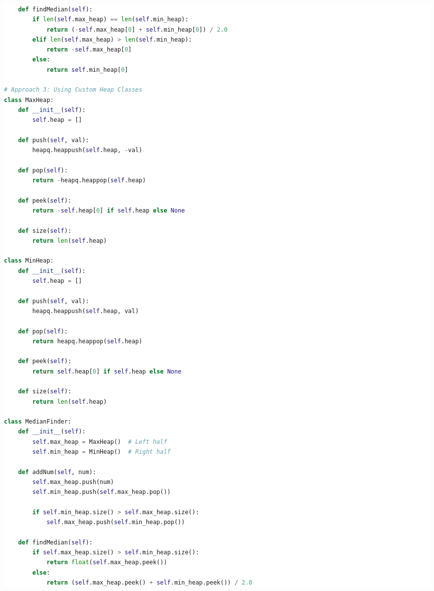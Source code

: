 ```python
    def findMedian(self):
        if len(self.max_heap) == len(self.min_heap):
            return (-self.max_heap[0] + self.min_heap[0]) / 2.0
        elif len(self.max_heap) > len(self.min_heap):
            return -self.max_heap[0]
        else:
            return self.min_heap[0]

# Approach 3: Using Custom Heap Classes
class MaxHeap:
    def __init__(self):
        self.heap = []
    
    def push(self, val):
        heapq.heappush(self.heap, -val)
    
    def pop(self):
        return -heapq.heappop(self.heap)
    
    def peek(self):
        return -self.heap[0] if self.heap else None
    
    def size(self):
        return len(self.heap)

class MinHeap:
    def __init__(self):
        self.heap = []
    
    def push(self, val):
        heapq.heappush(self.heap, val)
    
    def pop(self):
        return heapq.heappop(self.heap)
    
    def peek(self):
        return self.heap[0] if self.heap else None
    
    def size(self):
        return len(self.heap)

class MedianFinder:
    def __init__(self):
        self.max_heap = MaxHeap()  # Left half
        self.min_heap = MinHeap()  # Right half
    
    def addNum(self, num):
        self.max_heap.push(num)
        self.min_heap.push(self.max_heap.pop())
        
        if self.min_heap.size() > self.max_heap.size():
            self.max_heap.push(self.min_heap.pop())
    
    def findMedian(self):
        if self.max_heap.size() > self.min_heap.size():
            return float(self.max_heap.peek())
        else:
            return (self.max_heap.peek() + self.min_heap.peek()) / 2.0
```
  </div>
  
